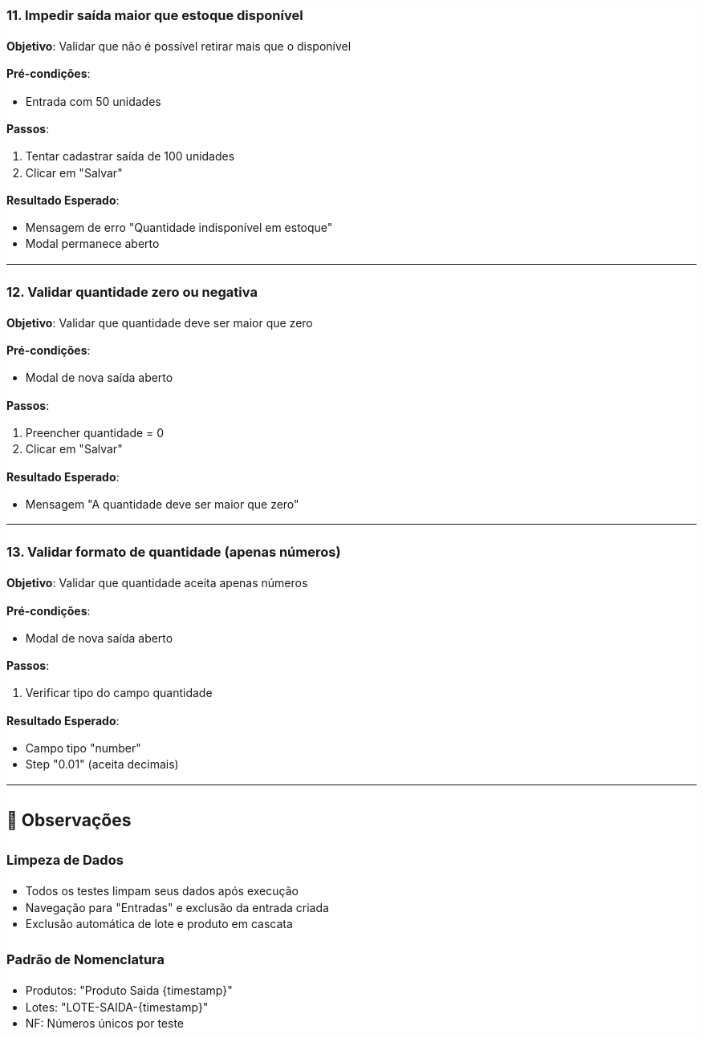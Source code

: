 ### 11. Impedir saída maior que estoque disponível
**Objetivo**: Validar que não é possível retirar mais que o disponível

**Pré-condições**:
- Entrada com 50 unidades

**Passos**:
1. Tentar cadastrar saída de 100 unidades
2. Clicar em "Salvar"

**Resultado Esperado**:
- Mensagem de erro "Quantidade indisponível em estoque"
- Modal permanece aberto

---

### 12. Validar quantidade zero ou negativa
**Objetivo**: Validar que quantidade deve ser maior que zero

**Pré-condições**:
- Modal de nova saída aberto

**Passos**:
1. Preencher quantidade = 0
2. Clicar em "Salvar"

**Resultado Esperado**:
- Mensagem "A quantidade deve ser maior que zero"

---

### 13. Validar formato de quantidade (apenas números)
**Objetivo**: Validar que quantidade aceita apenas números

**Pré-condições**:
- Modal de nova saída aberto

**Passos**:
1. Verificar tipo do campo quantidade

**Resultado Esperado**:
- Campo tipo "number"
- Step "0.01" (aceita decimais)

---

## 📝 Observações

### Limpeza de Dados
- Todos os testes limpam seus dados após execução
- Navegação para "Entradas" e exclusão da entrada criada
- Exclusão automática de lote e produto em cascata

### Padrão de Nomenclatura
- Produtos: "Produto Saida {timestamp}"
- Lotes: "LOTE-SAIDA-{timestamp}"
- NF: Números únicos por teste
